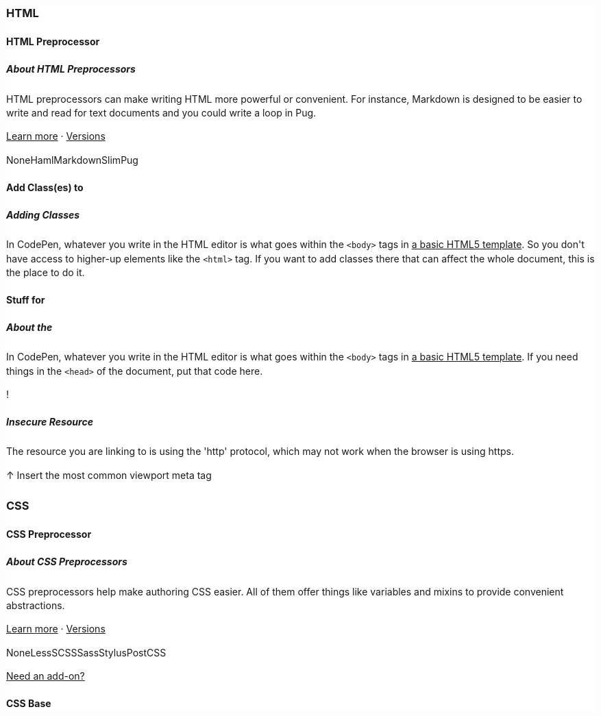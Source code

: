 ### HTML

#### HTML Preprocessor

##### About HTML Preprocessors

HTML preprocessors can make writing HTML more powerful or convenient. For instance, Markdown is designed to be easier to write and read for text documents and you could write a loop in Pug.

[Learn more](https://blog.codepen.io/documentation/editor/using-html-preprocessors/) · [Versions](https://codepen.io/versions/)

NoneHamlMarkdownSlimPug

#### Add Class(es) to <html>

##### Adding Classes

In CodePen, whatever you write in the HTML editor is what goes within the `<body>` tags in [a basic HTML5 template](https://blog.codepen.io/documentation/features/preview-template/). So you don't have access to higher-up elements like the `<html>` tag. If you want to add classes there that can affect the whole document, this is the place to do it.

#### Stuff for <head>

##### About the <head>

In CodePen, whatever you write in the HTML editor is what goes within the `<body>` tags in [a basic HTML5 template](https://blog.codepen.io/documentation/features/preview-template/). If you need things in the `<head>` of the document, put that code here.

!

##### Insecure Resource

The resource you are linking to is using the 'http' protocol, which may not work when the browser is using https.

↑ Insert the most common viewport meta tag

### CSS

#### CSS Preprocessor

##### About CSS Preprocessors

CSS preprocessors help make authoring CSS easier. All of them offer things like variables and mixins to provide convenient abstractions.

[Learn more](https://blog.codepen.io/documentation/editor/using-css-preprocessors/) · [Versions](https://codepen.io/versions/)

NoneLessSCSSSassStylusPostCSS

[Need an add-on?](https://codepen.io/pranjal9599/pen/yJRNoL#0)

#### CSS Base
